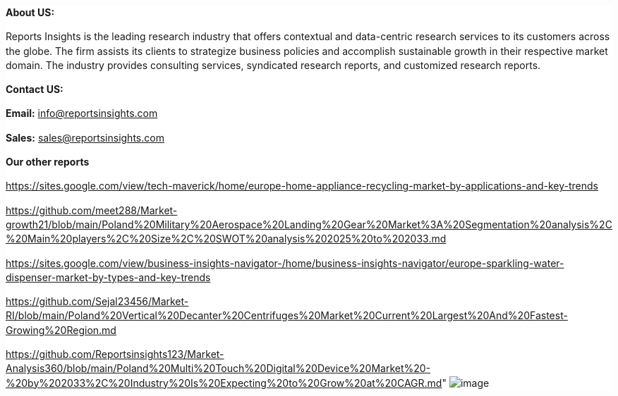 <strong><strong>About US</strong>:</strong>

Reports Insights is the leading research industry that offers contextual and data-centric research services to its customers across the globe. The firm assists its clients to strategize business policies and accomplish sustainable growth in their respective market domain. The industry provides consulting services, syndicated research reports, and customized research reports.

<strong>Contact US:</strong>

<p class=""""><b>Email:</b> <a href=mailto:info@reportsinsights.com>info@reportsinsights.com</a></p>
<p class=""""><b>Sales:</b> <a href=mailto:sales@reportsinsights.com>sales@reportsinsights.com</a></p>

<strong>Our other reports</strong>

<a href=https://sites.google.com/view/tech-maverick/home/europe-home-appliance-recycling-market-by-applications-and-key-trends>https://sites.google.com/view/tech-maverick/home/europe-home-appliance-recycling-market-by-applications-and-key-trends</a>

<a href=https://github.com/meet288/Market-growth21/blob/main/Poland%20Military%20Aerospace%20Landing%20Gear%20Market%3A%20Segmentation%20analysis%2C%20Main%20players%2C%20Size%2C%20SWOT%20analysis%202025%20to%202033.md>https://github.com/meet288/Market-growth21/blob/main/Poland%20Military%20Aerospace%20Landing%20Gear%20Market%3A%20Segmentation%20analysis%2C%20Main%20players%2C%20Size%2C%20SWOT%20analysis%202025%20to%202033.md</a>

<a href=https://sites.google.com/view/business-insights-navigator-/home/business-insights-navigator/europe-sparkling-water-dispenser-market-by-types-and-key-trends>https://sites.google.com/view/business-insights-navigator-/home/business-insights-navigator/europe-sparkling-water-dispenser-market-by-types-and-key-trends</a>

<a href=https://github.com/Sejal23456/Market-RI/blob/main/Poland%20Vertical%20Decanter%20Centrifuges%20Market%20Current%20Largest%20And%20Fastest-Growing%20Region.md>https://github.com/Sejal23456/Market-RI/blob/main/Poland%20Vertical%20Decanter%20Centrifuges%20Market%20Current%20Largest%20And%20Fastest-Growing%20Region.md</a>

<a href=https://github.com/Reportsinsights123/Market-Analysis360/blob/main/Poland%20Multi%20Touch%20Digital%20Device%20Market%20-%20by%202033%2C%20Industry%20Is%20Expecting%20to%20Grow%20at%20CAGR.md>https://github.com/Reportsinsights123/Market-Analysis360/blob/main/Poland%20Multi%20Touch%20Digital%20Device%20Market%20-%20by%202033%2C%20Industry%20Is%20Expecting%20to%20Grow%20at%20CAGR.md</a>"
![image](https://github.com/user-attachments/assets/dda6828e-14a6-40c4-8657-9c4254e24b57)
